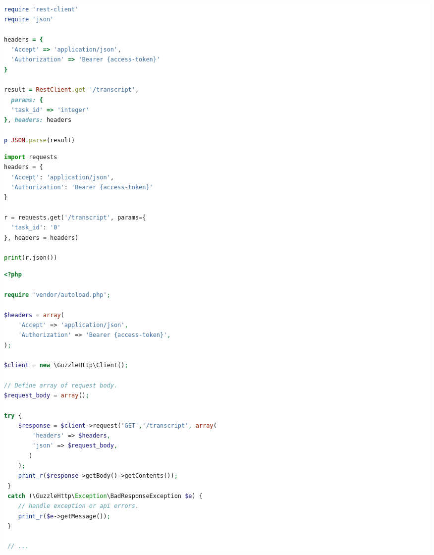 ```ruby
require 'rest-client'
require 'json'

headers = {
  'Accept' => 'application/json',
  'Authorization' => 'Bearer {access-token}'
}

result = RestClient.get '/transcript',
  params: {
  'task_id' => 'integer'
}, headers: headers

p JSON.parse(result)

```

```python
import requests
headers = {
  'Accept': 'application/json',
  'Authorization': 'Bearer {access-token}'
}

r = requests.get('/transcript', params={
  'task_id': '0'
}, headers = headers)

print(r.json())

```

```php
<?php

require 'vendor/autoload.php';

$headers = array(
    'Accept' => 'application/json',
    'Authorization' => 'Bearer {access-token}',
);

$client = new \GuzzleHttp\Client();

// Define array of request body.
$request_body = array();

try {
    $response = $client->request('GET','/transcript', array(
        'headers' => $headers,
        'json' => $request_body,
       )
    );
    print_r($response->getBody()->getContents());
 }
 catch (\GuzzleHttp\Exception\BadResponseException $e) {
    // handle exception or api errors.
    print_r($e->getMessage());
 }

 // ...

```
